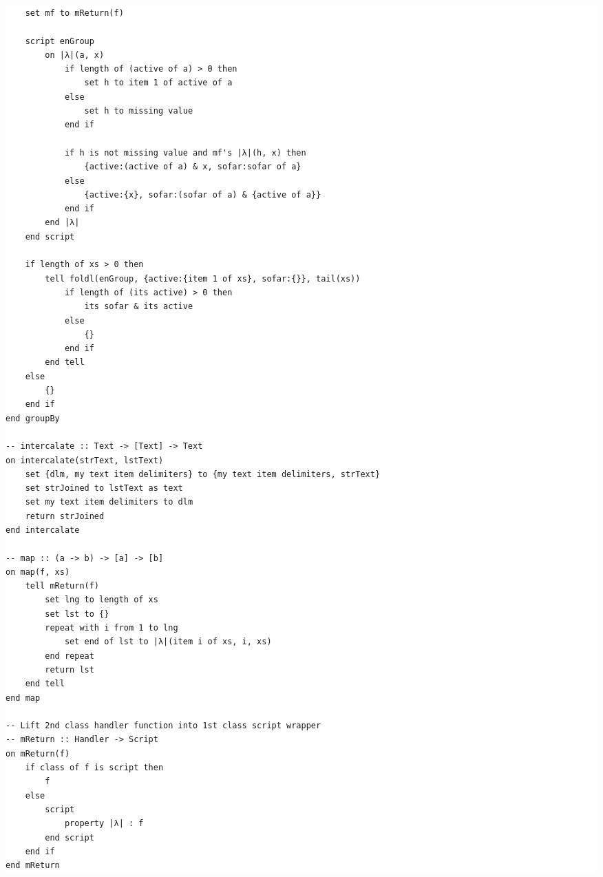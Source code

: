 ```AppleScript
    set mf to mReturn(f)

    script enGroup
        on |λ|(a, x)
            if length of (active of a) > 0 then
                set h to item 1 of active of a
            else
                set h to missing value
            end if

            if h is not missing value and mf's |λ|(h, x) then
                {active:(active of a) & x, sofar:sofar of a}
            else
                {active:{x}, sofar:(sofar of a) & {active of a}}
            end if
        end |λ|
    end script

    if length of xs > 0 then
        tell foldl(enGroup, {active:{item 1 of xs}, sofar:{}}, tail(xs))
            if length of (its active) > 0 then
                its sofar & its active
            else
                {}
            end if
        end tell
    else
        {}
    end if
end groupBy

-- intercalate :: Text -> [Text] -> Text
on intercalate(strText, lstText)
    set {dlm, my text item delimiters} to {my text item delimiters, strText}
    set strJoined to lstText as text
    set my text item delimiters to dlm
    return strJoined
end intercalate

-- map :: (a -> b) -> [a] -> [b]
on map(f, xs)
    tell mReturn(f)
        set lng to length of xs
        set lst to {}
        repeat with i from 1 to lng
            set end of lst to |λ|(item i of xs, i, xs)
        end repeat
        return lst
    end tell
end map

-- Lift 2nd class handler function into 1st class script wrapper
-- mReturn :: Handler -> Script
on mReturn(f)
    if class of f is script then
        f
    else
        script
            property |λ| : f
        end script
    end if
end mReturn

```